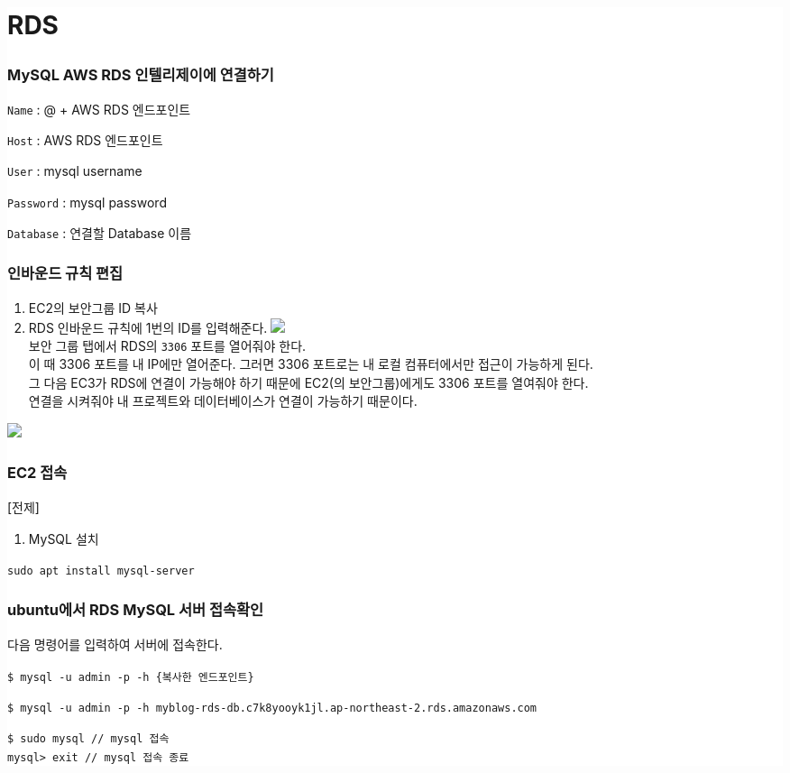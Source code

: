 # RDS

### MySQL AWS RDS 인텔리제이에 연결하기

`Name` : @ + AWS RDS 엔드포인트

`Host` : AWS RDS 엔드포인트

`User` : mysql username

`Password` : mysql password

`Database` : 연결할 Database 이름

### 인바운드 규칙 편집
1. EC2의 보안그룹 ID 복사
2. RDS 인바운드 규칙에 1번의 ID를 입력해준다.
<img src="https://github.com/hyewon218/kim-jpa2/assets/126750615/7912ab95-a945-4b28-bde1-c9edc1a77273" width="60%"/><br>
보안 그룹 탭에서 RDS의 `3306` 포트를 열어줘야 한다.<br>
이 때 3306 포트를 내 IP에만 열어준다. 그러면 3306 포트로는 내 로컬 컴퓨터에서만 접근이 가능하게 된다.<br>
그 다음 EC3가 RDS에 연결이 가능해야 하기 때문에 EC2(의 보안그룹)에게도 3306 포트를 열여줘야 한다.<br>
연결을 시켜줘야 내 프로젝트와 데이터베이스가 연결이 가능하기 때문이다.<br>

<img src="https://github.com/hyewon218/kim-jpa2/assets/126750615/fe921e58-8e3c-4621-8f0b-4219be967648" width="60%"/><br>


### EC2 접속
[전제]
1. MySQL 설치
```
sudo apt install mysql-server
```


### ubuntu에서 RDS MySQL 서버 접속확인
다음 명령어를 입력하여 서버에 접속한다.
```
$ mysql -u admin -p -h {복사한 엔드포인트}
```
```
$ mysql -u admin -p -h myblog-rds-db.c7k8yooyk1jl.ap-northeast-2.rds.amazonaws.com
```

```
$ sudo mysql // mysql 접속
mysql> exit // mysql 접속 종료
```